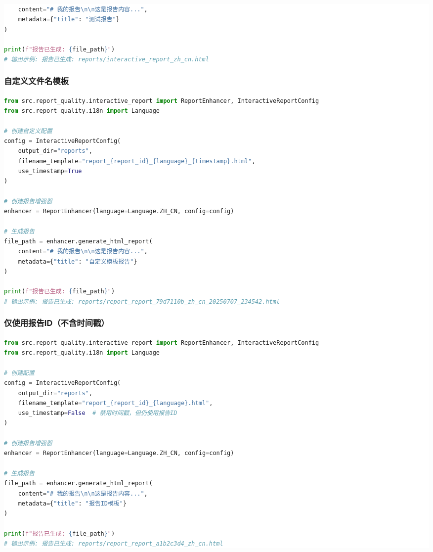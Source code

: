 ```python
    content="# 我的报告\n\n这是报告内容...",
    metadata={"title": "测试报告"}
)

print(f"报告已生成: {file_path}")
# 输出示例: 报告已生成: reports/interactive_report_zh_cn.html
```

### 自定义文件名模板

```python
from src.report_quality.interactive_report import ReportEnhancer, InteractiveReportConfig
from src.report_quality.i18n import Language

# 创建自定义配置
config = InteractiveReportConfig(
    output_dir="reports",
    filename_template="report_{report_id}_{language}_{timestamp}.html",
    use_timestamp=True
)

# 创建报告增强器
enhancer = ReportEnhancer(language=Language.ZH_CN, config=config)

# 生成报告
file_path = enhancer.generate_html_report(
    content="# 我的报告\n\n这是报告内容...",
    metadata={"title": "自定义模板报告"}
)

print(f"报告已生成: {file_path}")
# 输出示例: 报告已生成: reports/report_report_79d7110b_zh_cn_20250707_234542.html
```

### 仅使用报告ID（不含时间戳）

```python
from src.report_quality.interactive_report import ReportEnhancer, InteractiveReportConfig
from src.report_quality.i18n import Language

# 创建配置
config = InteractiveReportConfig(
    output_dir="reports",
    filename_template="report_{report_id}_{language}.html",
    use_timestamp=False  # 禁用时间戳，但仍使用报告ID
)

# 创建报告增强器
enhancer = ReportEnhancer(language=Language.ZH_CN, config=config)

# 生成报告
file_path = enhancer.generate_html_report(
    content="# 我的报告\n\n这是报告内容...",
    metadata={"title": "报告ID模板"}
)

print(f"报告已生成: {file_path}")
# 输出示例: 报告已生成: reports/report_report_a1b2c3d4_zh_cn.html
```
